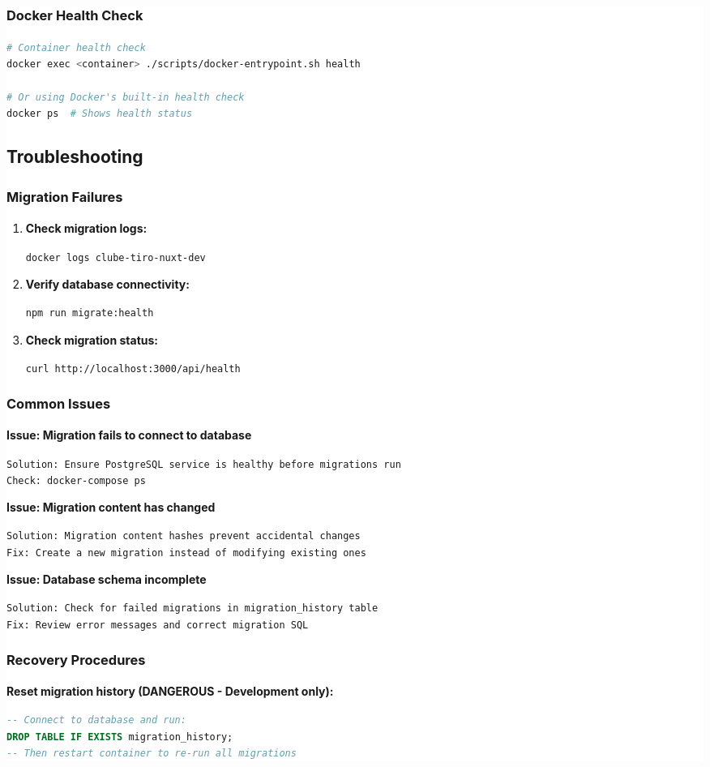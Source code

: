 ### Docker Health Check
```bash
# Container health check
docker exec <container> ./scripts/docker-entrypoint.sh health

# Or using Docker's built-in health check
docker ps  # Shows health status
```

## Troubleshooting

### Migration Failures

1. **Check migration logs:**
   ```bash
   docker logs clube-tiro-nuxt-dev
   ```

2. **Verify database connectivity:**
   ```bash
   npm run migrate:health
   ```

3. **Check migration status:**
   ```bash
   curl http://localhost:3000/api/health
   ```

### Common Issues

**Issue: Migration fails to connect to database**
```
Solution: Ensure PostgreSQL service is healthy before migrations run
Check: docker-compose ps
```

**Issue: Migration content has changed**
```
Solution: Migration content hashes prevent accidental changes
Fix: Create a new migration instead of modifying existing ones
```

**Issue: Database schema incomplete**
```
Solution: Check for failed migrations in migration_history table
Fix: Review error messages and correct migration SQL
```

### Recovery Procedures

**Reset migration history (DANGEROUS - Development only):**
```sql
-- Connect to database and run:
DROP TABLE IF EXISTS migration_history;
-- Then restart container to re-run all migrations
```
